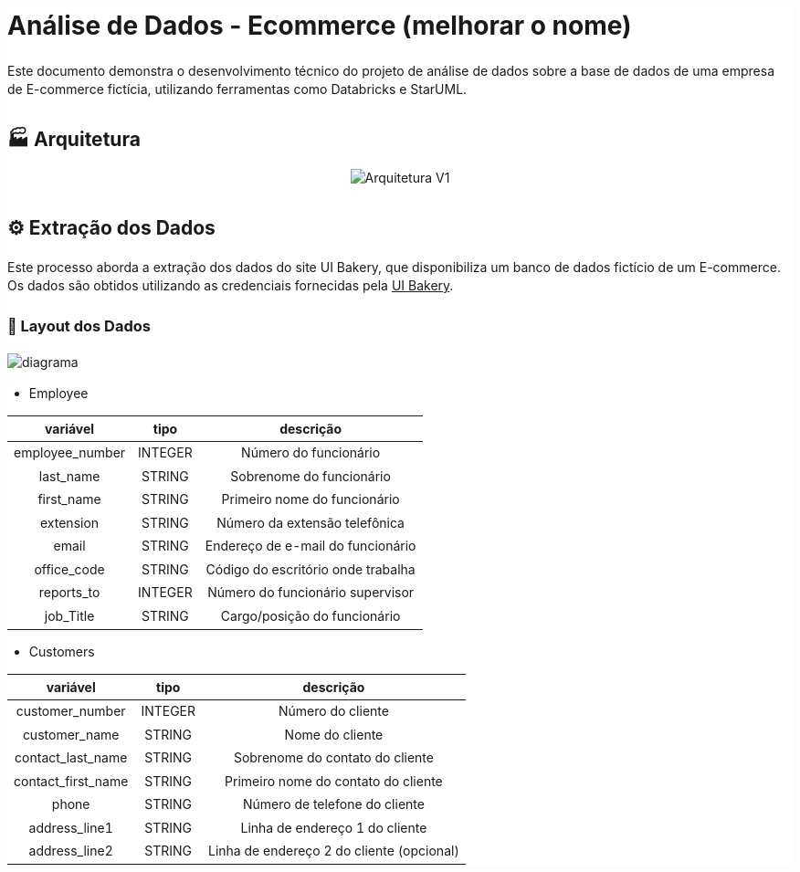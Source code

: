 # Análise de Dados - Ecommerce (melhorar o nome)

Este documento demonstra o desenvolvimento técnico do projeto de análise de dados sobre a base de dados de uma empresa de E-commerce fictícia, utilizando ferramentas como Databricks e StarUML.

## 🏭 Arquitetura


  
<p align="center">
  <img src="https://github.com/FernandoBarbosaB/Analise_Ecommerce/assets/116772002/169b0555-d0bf-4ea0-bb77-00d8801a368e" alt="Arquitetura V1">
</p>



## ⚙️ Extração dos Dados

Este processo aborda a extração dos dados do site UI Bakery, que disponibiliza um banco de dados fictício de um E-commerce. Os dados são obtidos utilizando as credenciais fornecidas pela [UI Bakery](https://uibakery.io/sql-playground).




### 🔩 Layout dos Dados

![diagrama](https://github.com/FernandoBarbosaB/Analise_Ecommerce/assets/116772002/fa529fe4-2fa0-4135-b860-9a046868d652)




 - Employee
 

|     **variável**     |  **tipo**   |              **descrição**               |
|:-------------------:|:----------:|:---------------------------------------:|
|  employee_number    |  INTEGER   | Número do funcionário                   |
|  last_name          |  STRING    | Sobrenome do funcionário                |
|  first_name         |  STRING    | Primeiro nome do funcionário            |
|  extension          |  STRING    | Número da extensão telefônica           |
|  email              |  STRING    | Endereço de e-mail do funcionário       |
|  office_code        |  STRING    | Código do escritório onde trabalha      |
|  reports_to         |  INTEGER   | Número do funcionário supervisor        |
|  job_Title          |  STRING    | Cargo/posição do funcionário            |


- Customers

|     **variável**         |   **tipo**   |                    **descrição**                  |
|:------------------------:|:------------:|:-----------------------------------------------:|
|   customer_number        |   INTEGER    | Número do cliente                               |
|   customer_name          |   STRING     | Nome do cliente                                 |
|   contact_last_name      |   STRING     | Sobrenome do contato do cliente                 |
|   contact_first_name     |   STRING     | Primeiro nome do contato do cliente             |
|   phone                  |   STRING     | Número de telefone do cliente                   |
|   address_line1          |   STRING     | Linha de endereço 1 do cliente                  |
|   address_line2          |   STRING     | Linha de endereço 2 do cliente (opcional)       |